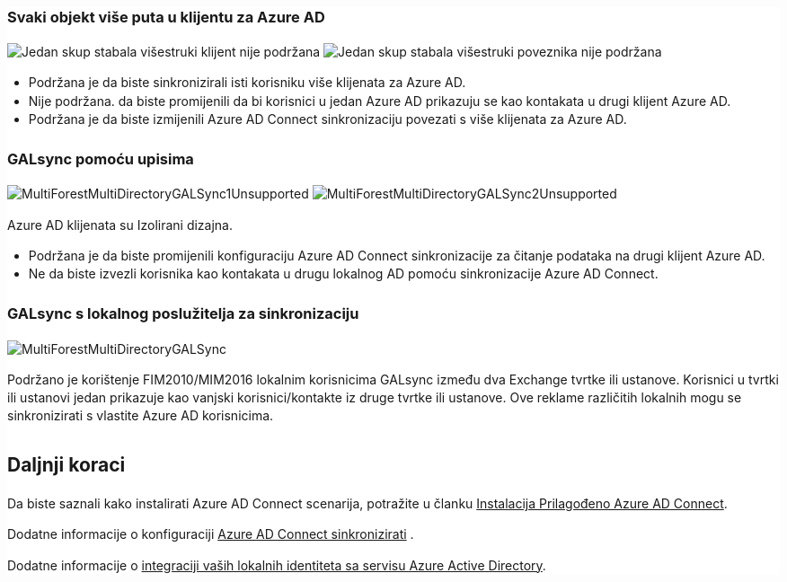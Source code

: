 ### <a name="each-object-multiple-times-in-an-azure-ad-tenant"></a>Svaki objekt više puta u klijentu za Azure AD
![Jedan skup stabala višestruki klijent nije podržana](./media/active-directory-aadconnect-topologies/SingleForestMultiDirectoryUnsupported.png) ![Jedan skup stabala višestruki poveznika nije podržana](./media/active-directory-aadconnect-topologies/SingleForestMultiConnectorsUnsupported.png)

- Podržana je da biste sinkronizirali isti korisniku više klijenata za Azure AD.
- Nije podržana. da biste promijenili da bi korisnici u jedan Azure AD prikazuju se kao kontakata u drugi klijent Azure AD.
- Podržana je da biste izmijenili Azure AD Connect sinkronizaciju povezati s više klijenata za Azure AD.

### <a name="galsync-by-using-writeback"></a>GALsync pomoću upisima
![MultiForestMultiDirectoryGALSync1Unsupported](./media/active-directory-aadconnect-topologies/MultiForestMultiDirectoryGALSync1Unsupported.png) ![MultiForestMultiDirectoryGALSync2Unsupported](./media/active-directory-aadconnect-topologies/MultiForestMultiDirectoryGALSync2Unsupported.png)

Azure AD klijenata su Izolirani dizajna.

- Podržana je da biste promijenili konfiguraciju Azure AD Connect sinkronizacije za čitanje podataka na drugi klijent Azure AD.
- Ne da biste izvezli korisnika kao kontakata u drugu lokalnog AD pomoću sinkronizacije Azure AD Connect.

### <a name="galsync-with-on-premises-sync-server"></a>GALsync s lokalnog poslužitelja za sinkronizaciju
![MultiForestMultiDirectoryGALSync](./media/active-directory-aadconnect-topologies/MultiForestMultiDirectoryGALSync.png)

Podržano je korištenje FIM2010/MIM2016 lokalnim korisnicima GALsync između dva Exchange tvrtke ili ustanove. Korisnici u tvrtki ili ustanovi jedan prikazuje kao vanjski korisnici/kontakte iz druge tvrtke ili ustanove. Ove reklame različitih lokalnih mogu se sinkronizirati s vlastite Azure AD korisnicima.

## <a name="next-steps"></a>Daljnji koraci
Da biste saznali kako instalirati Azure AD Connect scenarija, potražite u članku [Instalacija Prilagođeno Azure AD Connect](./connect/active-directory-aadconnect-get-started-custom.md).

Dodatne informacije o konfiguraciji [Azure AD Connect sinkronizirati](active-directory-aadconnectsync-whatis.md) .

Dodatne informacije o [integraciji vaših lokalnih identiteta sa servisu Azure Active Directory](active-directory-aadconnect.md).
